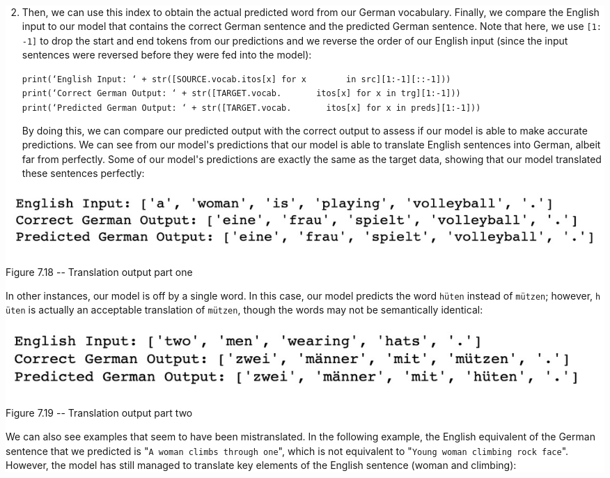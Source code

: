 
2.  Then, we can use this index to obtain the actual predicted word from
    our German vocabulary. Finally, we compare the English input to our
    model that contains the correct German sentence and the predicted
    German sentence. Note that here, we use `[1:-1]` to drop
    the start and end tokens from our predictions and we reverse the
    order of our English input (since the input sentences were reversed
    before they were fed into the model):

    ```
    print(‘English Input: ‘ + str([SOURCE.vocab.itos[x] for x        in src][1:-1][::-1]))
    print(‘Correct German Output: ‘ + str([TARGET.vocab.       itos[x] for x in trg][1:-1]))
    print(‘Predicted German Output: ‘ + str([TARGET.vocab.       itos[x] for x in preds][1:-1]))
    ```
    

    By doing this, we can compare our predicted output with the correct
    output to assess if our model is able to make accurate predictions.
    We can see from our model's predictions that our model is able to
    translate English sentences into German, albeit far from perfectly.
    Some of our model's predictions are exactly the same as the target
    data, showing that our model translated these sentences perfectly:


![](./images/B12365_07_18.jpg)

Figure 7.18 -- Translation output part one

In other instances, our model is off by a single word. In this case, our
model predicts the word `hüten` instead of `mützen`;
however, `hüten` is actually an
acceptable translation of `mützen`,
though the words may not be semantically identical:


![](./images/B12365_07_19.jpg)

Figure 7.19 -- Translation output part two

We can also see examples that seem to have been mistranslated. In the
following example, the English equivalent of the German sentence that we
predicted is "`A woman climbs through one`", which is not
equivalent to "`Young woman climbing rock face`". However, the
model has still managed to translate key elements of the English
sentence (woman and climbing):
